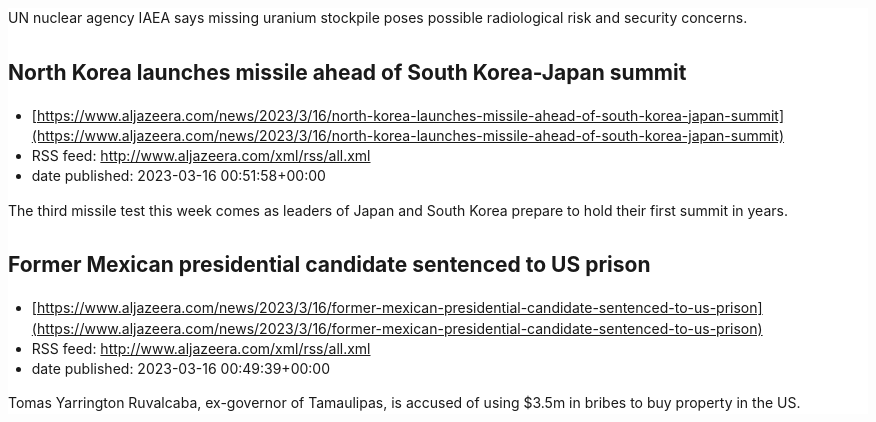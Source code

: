 UN nuclear agency IAEA says missing uranium stockpile poses possible radiological risk and security concerns.

## North Korea launches missile ahead of South Korea-Japan summit
 - [https://www.aljazeera.com/news/2023/3/16/north-korea-launches-missile-ahead-of-south-korea-japan-summit](https://www.aljazeera.com/news/2023/3/16/north-korea-launches-missile-ahead-of-south-korea-japan-summit)
 - RSS feed: http://www.aljazeera.com/xml/rss/all.xml
 - date published: 2023-03-16 00:51:58+00:00

The third missile test this week comes as leaders of Japan and South Korea prepare to hold their first summit in years.

## Former Mexican presidential candidate sentenced to US prison
 - [https://www.aljazeera.com/news/2023/3/16/former-mexican-presidential-candidate-sentenced-to-us-prison](https://www.aljazeera.com/news/2023/3/16/former-mexican-presidential-candidate-sentenced-to-us-prison)
 - RSS feed: http://www.aljazeera.com/xml/rss/all.xml
 - date published: 2023-03-16 00:49:39+00:00

Tomas Yarrington Ruvalcaba, ex-governor of Tamaulipas, is accused of using $3.5m in bribes to buy property in the US.

